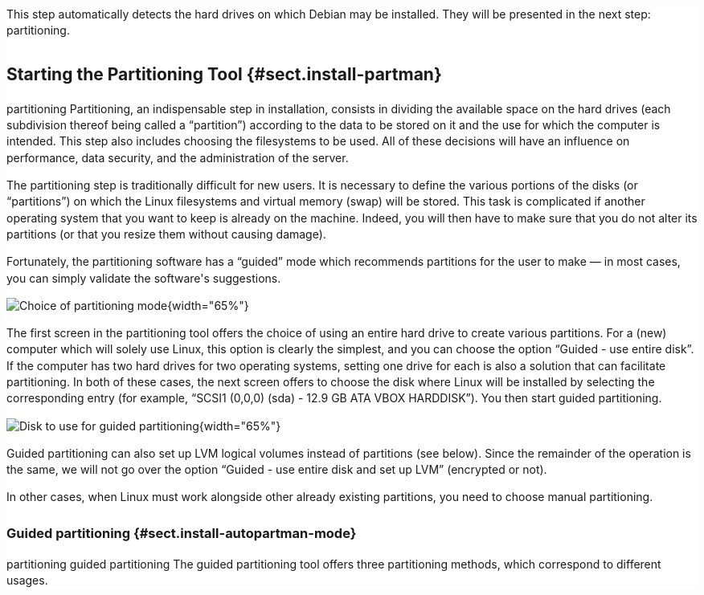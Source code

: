 This step automatically detects the hard drives on which Debian may be
installed. They will be presented in the next step: partitioning.

Starting the Partitioning Tool {#sect.install-partman}
------------------------------

partitioning
Partitioning, an indispensable step in installation, consists in
dividing the available space on the hard drives (each subdivision
thereof being called a “partition”) according to the data to be stored
on it and the use for which the computer is intended. This step also
includes choosing the filesystems to be used. All of these decisions
will have an influence on performance, data security, and the
administration of the server.

The partitioning step is traditionally difficult for new users. It is
necessary to define the various portions of the disks (or “partitions”)
on which the Linux filesystems and virtual memory (swap) will be stored.
This task is complicated if another operating system that you want to
keep is already on the machine. Indeed, you will then have to make sure
that you do not alter its partitions (or that you resize them without
causing damage).

Fortunately, the partitioning software has a “guided” mode which
recommends partitions for the user to make — in most cases, you can
simply validate the software's suggestions.

![Choice of partitioning mode](images/inst-partman.png){width="65%"}

The first screen in the partitioning tool offers the choice of using an
entire hard drive to create various partitions. For a (new) computer
which will solely use Linux, this option is clearly the simplest, and
you can choose the option “Guided - use entire disk”. If the computer
has two hard drives for two operating systems, setting one drive for
each is also a solution that can facilitate partitioning. In both of
these cases, the next screen offers to choose the disk where Linux will
be installed by selecting the corresponding entry (for example, “SCSI1
(0,0,0) (sda) - 12.9 GB ATA VBOX HARDDISK”). You then start guided
partitioning.

![Disk to use for guided
partitioning](images/inst-partman-disk.png){width="65%"}

Guided partitioning can also set up LVM logical volumes instead of
partitions (see below). Since the remainder of the operation is the
same, we will not go over the option “Guided - use entire disk and set
up LVM” (encrypted or not).

In other cases, when Linux must work alongside other already existing
partitions, you need to choose manual partitioning.

### Guided partitioning {#sect.install-autopartman-mode}

partitioning
guided partitioning
The guided partitioning tool offers three partitioning methods, which
correspond to different usages.
